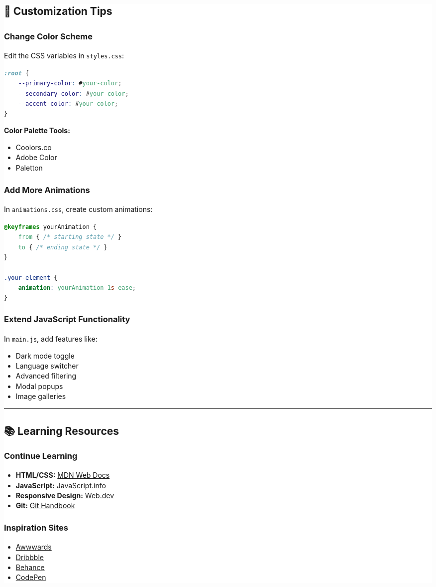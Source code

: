 
## 🎨 Customization Tips

### Change Color Scheme
Edit the CSS variables in `styles.css`:
```css
:root {
    --primary-color: #your-color;
    --secondary-color: #your-color;
    --accent-color: #your-color;
}
```

**Color Palette Tools:**
- Coolors.co
- Adobe Color
- Paletton

### Add More Animations
In `animations.css`, create custom animations:
```css
@keyframes yourAnimation {
    from { /* starting state */ }
    to { /* ending state */ }
}

.your-element {
    animation: yourAnimation 1s ease;
}
```

### Extend JavaScript Functionality
In `main.js`, add features like:
- Dark mode toggle
- Language switcher
- Advanced filtering
- Modal popups
- Image galleries

---

## 📚 Learning Resources

### Continue Learning
- **HTML/CSS:** [MDN Web Docs](https://developer.mozilla.org)
- **JavaScript:** [JavaScript.info](https://javascript.info)
- **Responsive Design:** [Web.dev](https://web.dev/responsive-web-design-basics/)
- **Git:** [Git Handbook](https://guides.github.com/introduction/git-handbook/)

### Inspiration Sites
- [Awwwards](https://awwwards.com)
- [Dribbble](https://dribbble.com)
- [Behance](https://behance.net)
- [CodePen](https://codepen.io)
